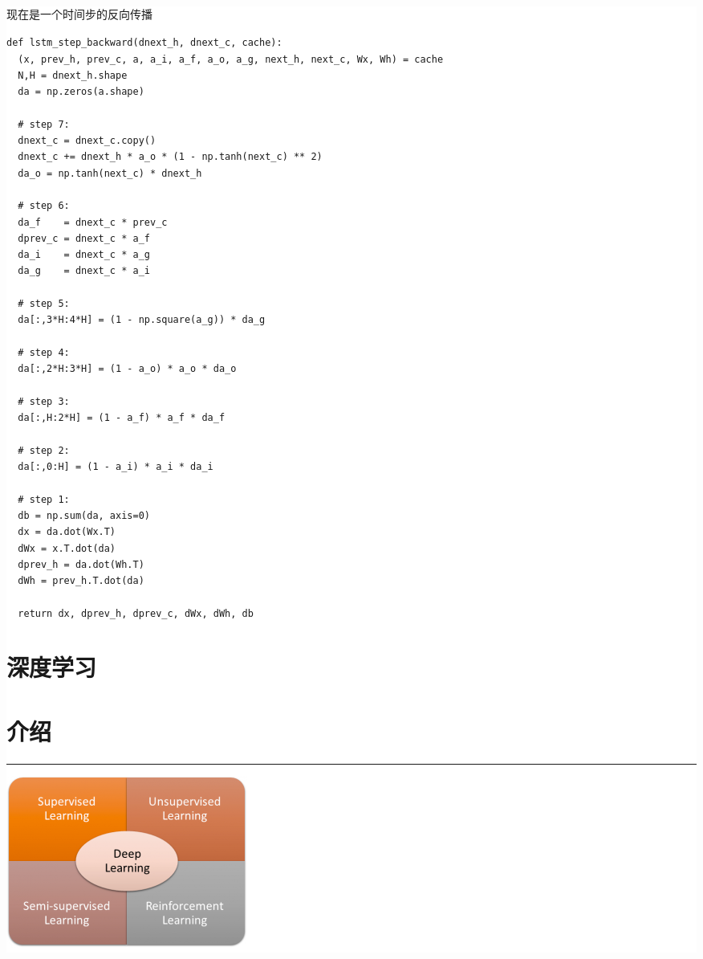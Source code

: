 现在是一个时间步的反向传播

```
def lstm_step_backward(dnext_h, dnext_c, cache):
  (x, prev_h, prev_c, a, a_i, a_f, a_o, a_g, next_h, next_c, Wx, Wh) = cache
  N,H = dnext_h.shape
  da = np.zeros(a.shape)

  # step 7:
  dnext_c = dnext_c.copy()
  dnext_c += dnext_h * a_o * (1 - np.tanh(next_c) ** 2)
  da_o = np.tanh(next_c) * dnext_h

  # step 6:
  da_f    = dnext_c * prev_c
  dprev_c = dnext_c * a_f
  da_i    = dnext_c * a_g
  da_g    = dnext_c * a_i

  # step 5:
  da[:,3*H:4*H] = (1 - np.square(a_g)) * da_g

  # step 4:
  da[:,2*H:3*H] = (1 - a_o) * a_o * da_o

  # step 3:
  da[:,H:2*H] = (1 - a_f) * a_f * da_f

  # step 2:
  da[:,0:H] = (1 - a_i) * a_i * da_i

  # step 1:
  db = np.sum(da, axis=0)
  dx = da.dot(Wx.T)
  dWx = x.T.dot(da)
  dprev_h = da.dot(Wh.T)
  dWh = prev_h.T.dot(da)

  return dx, dprev_h, dprev_c, dWx, dWh, db 
```

# 深度学习

# 介绍

* * *

![](img/DLPic.png)
